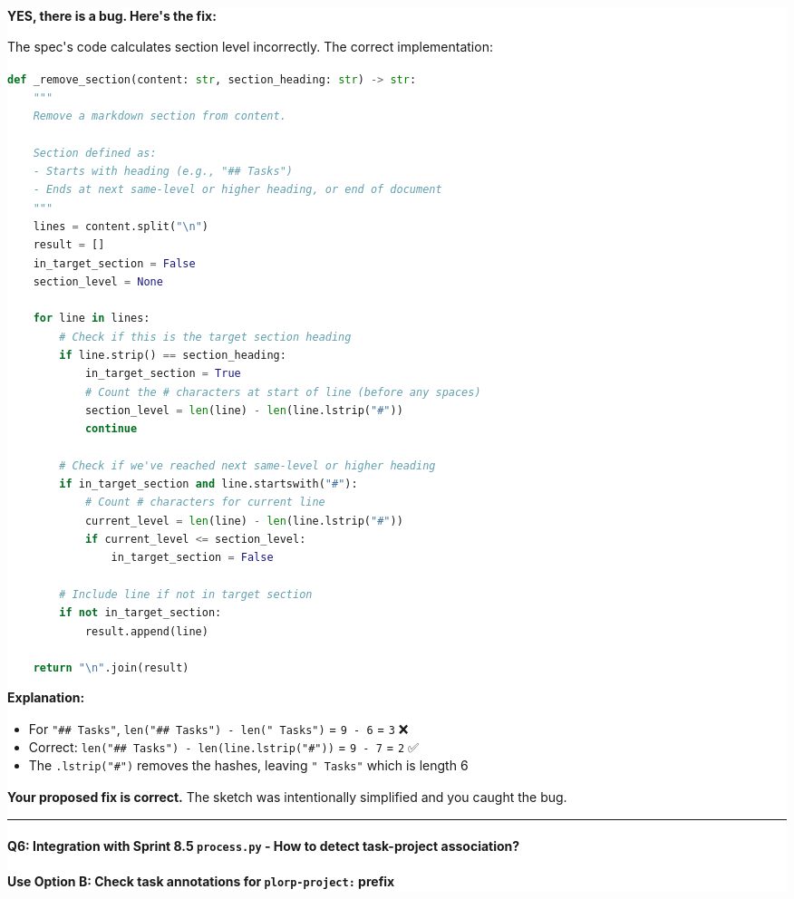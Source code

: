 **YES, there is a bug. Here's the fix:**

The spec's code calculates section level incorrectly. The correct implementation:

```python
def _remove_section(content: str, section_heading: str) -> str:
    """
    Remove a markdown section from content.

    Section defined as:
    - Starts with heading (e.g., "## Tasks")
    - Ends at next same-level or higher heading, or end of document
    """
    lines = content.split("\n")
    result = []
    in_target_section = False
    section_level = None

    for line in lines:
        # Check if this is the target section heading
        if line.strip() == section_heading:
            in_target_section = True
            # Count the # characters at start of line (before any spaces)
            section_level = len(line) - len(line.lstrip("#"))
            continue

        # Check if we've reached next same-level or higher heading
        if in_target_section and line.startswith("#"):
            # Count # characters for current line
            current_level = len(line) - len(line.lstrip("#"))
            if current_level <= section_level:
                in_target_section = False

        # Include line if not in target section
        if not in_target_section:
            result.append(line)

    return "\n".join(result)
```

**Explanation:**
- For `"## Tasks"`, `len("## Tasks") - len(" Tasks")` = `9 - 6` = `3` ❌
- Correct: `len("## Tasks") - len(line.lstrip("#"))` = `9 - 7` = `2` ✅
- The `.lstrip("#")` removes the hashes, leaving `" Tasks"` which is length 6

**Your proposed fix is correct.** The sketch was intentionally simplified and you caught the bug.

---

#### Q6: Integration with Sprint 8.5 `process.py` - How to detect task-project association?

**Use Option B: Check task annotations for `plorp-project:` prefix**
